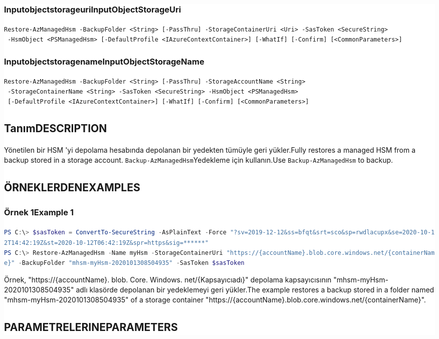 ### <span data-ttu-id="fa9c9-107">Inputobjectstorageuri</span><span class="sxs-lookup"><span data-stu-id="fa9c9-107">InputObjectStorageUri</span></span>
```
Restore-AzManagedHsm -BackupFolder <String> [-PassThru] -StorageContainerUri <Uri> -SasToken <SecureString>
 -HsmObject <PSManagedHsm> [-DefaultProfile <IAzureContextContainer>] [-WhatIf] [-Confirm] [<CommonParameters>]
```

### <span data-ttu-id="fa9c9-108">Inputobjectstoragename</span><span class="sxs-lookup"><span data-stu-id="fa9c9-108">InputObjectStorageName</span></span>
```
Restore-AzManagedHsm -BackupFolder <String> [-PassThru] -StorageAccountName <String>
 -StorageContainerName <String> -SasToken <SecureString> -HsmObject <PSManagedHsm>
 [-DefaultProfile <IAzureContextContainer>] [-WhatIf] [-Confirm] [<CommonParameters>]
```

## <span data-ttu-id="fa9c9-109">Tanım</span><span class="sxs-lookup"><span data-stu-id="fa9c9-109">DESCRIPTION</span></span>
<span data-ttu-id="fa9c9-110">Yönetilen bir HSM 'yi depolama hesabında depolanan bir yedekten tümüyle geri yükler.</span><span class="sxs-lookup"><span data-stu-id="fa9c9-110">Fully restores a managed HSM from a backup stored in a storage account.</span></span>
<span data-ttu-id="fa9c9-111">`Backup-AzManagedHsm`Yedekleme için kullanın.</span><span class="sxs-lookup"><span data-stu-id="fa9c9-111">Use `Backup-AzManagedHsm` to backup.</span></span>

## <span data-ttu-id="fa9c9-112">ÖRNEKLERDEN</span><span class="sxs-lookup"><span data-stu-id="fa9c9-112">EXAMPLES</span></span>

### <span data-ttu-id="fa9c9-113">Örnek 1</span><span class="sxs-lookup"><span data-stu-id="fa9c9-113">Example 1</span></span>
```powershell
PS C:\> $sasToken = ConvertTo-SecureString -AsPlainText -Force "?sv=2019-12-12&ss=bfqt&srt=sco&sp=rwdlacupx&se=2020-10-12T14:42:19Z&st=2020-10-12T06:42:19Z&spr=https&sig=******"
PS C:\> Restore-AzManagedHsm -Name myHsm -StorageContainerUri "https://{accountName}.blob.core.windows.net/{containerName}" -BackupFolder "mhsm-myHsm-2020101308504935" -SasToken $sasToken
```

<span data-ttu-id="fa9c9-114">Örnek, "https://{accountName}. blob. Core. Windows. net/{Kapsayıcıadı}" depolama kapsayıcısının "mhsm-myHsm-2020101308504935" adlı klasörde depolanan bir yedeklemeyi geri yükler.</span><span class="sxs-lookup"><span data-stu-id="fa9c9-114">The example restores a backup stored in a folder named "mhsm-myHsm-2020101308504935" of a storage container "https://{accountName}.blob.core.windows.net/{containerName}".</span></span>

## <span data-ttu-id="fa9c9-115">PARAMETRELERINE</span><span class="sxs-lookup"><span data-stu-id="fa9c9-115">PARAMETERS</span></span>
